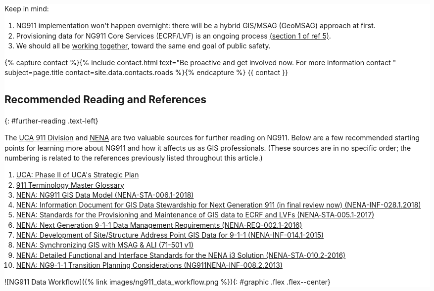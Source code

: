 Keep in mind:

1. NG911 implementation won't happen overnight: there will be a hybrid GIS/MSAG (GeoMSAG) approach at first.
1. Provisioning data for NG911 Core Services (ECRF/LVF) is an ongoing process [(section 1 of ref 5)](#further-reading).
1. We should all be [working together](#graphic), toward the same end goal of public safety.

{% capture contact %}{% include contact.html text="Be proactive and get involved now.  For more information contact " subject=page.title contact=site.data.contacts.roads %}{% endcapture %}
{{ contact }}

## Recommended Reading and References

{: #further-reading .text-left}

The [<abbr title="Utah Communications Authority">UCA</abbr> 911 Division](https://uca911.org/911-division) and [<abbr title="National Emergency Number Association">NENA</abbr>](https://www.nena.org/) are two valuable sources for further reading on NG911. Below are a few recommended starting points for learning more about NG911 and how it affects us as GIS professionals. (These sources are in no specific order; the numbering is related to the references previously listed throughout this article.)

1. [UCA: Phase II of UCA's Strategic Plan](https://uca911.org/911-division/911-division-documents)
1. [911 Terminology Master Glossary](https://www.nena.org/page/Glossary)
1. [NENA: NG911 GIS Data Model (NENA-STA-006.1-2018)](https://www.nena.org/page/NG911GISDataModel)
1. [NENA: Information Document for GIS Data Stewardship for Next Generation 911 (in final review now) (NENA-INF-028.1.2018)](https://www.nena.org/page/GIS_DataStewardship)
1. [NENA: Standards for the Provisioning and Maintenance of GIS data to ECRF and LVFs (NENA‑STA‑005.1‑2017)](https://www.nena.org/page/ProvGISECRFLVF)
1. [NENA: Next Generation 9-1-1 Data Management Requirements (NENA-REQ-002.1-2016)](https://www.nena.org/page/NGDataMgmt)
1. [NENA: Development of Site/Structure Address Point GIS Data for 9-1-1 (NENA-INF-014.1-2015)](https://www.nena.org/page/SSAP)
1. [NENA: Synchronizing GIS with MSAG & ALI (71-501 v1)](https://www.nena.org/general/custom.asp?page=synch_gis_msag_ali)
1. [NENA: Detailed Functional and Interface Standards for the NENA i3 Solution (NENA-STA-010.2-2016)](https://www.nena.org/page/i3_Stage3)
1. [NENA: NG9-1-1 Transition Planning Considerations (NG911NENA-INF-008.2.2013)](https://www.nena.org/page/NG911_TransitionPlng)

![NG911 Data Workflow]({% link images/ng911_data_workflow.png %}){: #graphic .flex .flex--center}
